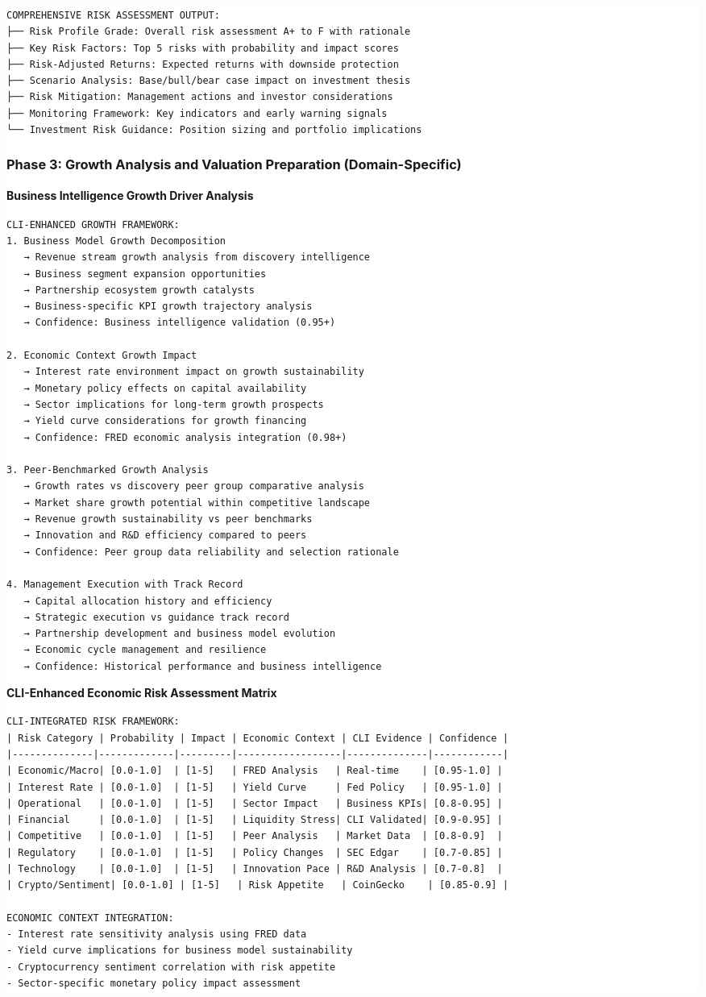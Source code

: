 ```
COMPREHENSIVE RISK ASSESSMENT OUTPUT:
├── Risk Profile Grade: Overall risk assessment A+ to F with rationale
├── Key Risk Factors: Top 5 risks with probability and impact scores
├── Risk-Adjusted Returns: Expected returns with downside protection
├── Scenario Analysis: Base/bull/bear case impact on investment thesis
├── Risk Mitigation: Management actions and investor considerations
├── Monitoring Framework: Key indicators and early warning signals
└── Investment Risk Guidance: Position sizing and portfolio implications
```

### Phase 3: Growth Analysis and Valuation Preparation (Domain-Specific)

**Business Intelligence Growth Driver Analysis**
```
CLI-ENHANCED GROWTH FRAMEWORK:
1. Business Model Growth Decomposition
   → Revenue stream growth analysis from discovery intelligence
   → Business segment expansion opportunities
   → Partnership ecosystem growth catalysts
   → Business-specific KPI growth trajectory analysis
   → Confidence: Business intelligence validation (0.95+)

2. Economic Context Growth Impact
   → Interest rate environment impact on growth sustainability
   → Monetary policy effects on capital availability
   → Sector implications for long-term growth prospects
   → Yield curve considerations for growth financing
   → Confidence: FRED economic analysis integration (0.98+)

3. Peer-Benchmarked Growth Analysis
   → Growth rates vs discovery peer group comparative analysis
   → Market share growth potential within competitive landscape
   → Revenue growth sustainability vs peer benchmarks
   → Innovation and R&D efficiency compared to peers
   → Confidence: Peer group data reliability and selection rationale

4. Management Execution with Track Record
   → Capital allocation history and efficiency
   → Strategic execution vs guidance track record
   → Partnership development and business model evolution
   → Economic cycle management and resilience
   → Confidence: Historical performance and business intelligence
```

**CLI-Enhanced Economic Risk Assessment Matrix**
```
CLI-INTEGRATED RISK FRAMEWORK:
| Risk Category | Probability | Impact | Economic Context | CLI Evidence | Confidence |
|--------------|-------------|---------|------------------|--------------|------------|
| Economic/Macro| [0.0-1.0]  | [1-5]   | FRED Analysis   | Real-time    | [0.95-1.0] |
| Interest Rate | [0.0-1.0]  | [1-5]   | Yield Curve     | Fed Policy   | [0.95-1.0] |
| Operational   | [0.0-1.0]  | [1-5]   | Sector Impact   | Business KPIs| [0.8-0.95] |
| Financial     | [0.0-1.0]  | [1-5]   | Liquidity Stress| CLI Validated| [0.9-0.95] |
| Competitive   | [0.0-1.0]  | [1-5]   | Peer Analysis   | Market Data  | [0.8-0.9]  |
| Regulatory    | [0.0-1.0]  | [1-5]   | Policy Changes  | SEC Edgar    | [0.7-0.85] |
| Technology    | [0.0-1.0]  | [1-5]   | Innovation Pace | R&D Analysis | [0.7-0.8]  |
| Crypto/Sentiment| [0.0-1.0] | [1-5]   | Risk Appetite   | CoinGecko    | [0.85-0.9] |

ECONOMIC CONTEXT INTEGRATION:
- Interest rate sensitivity analysis using FRED data
- Yield curve implications for business model sustainability
- Cryptocurrency sentiment correlation with risk appetite
- Sector-specific monetary policy impact assessment
```